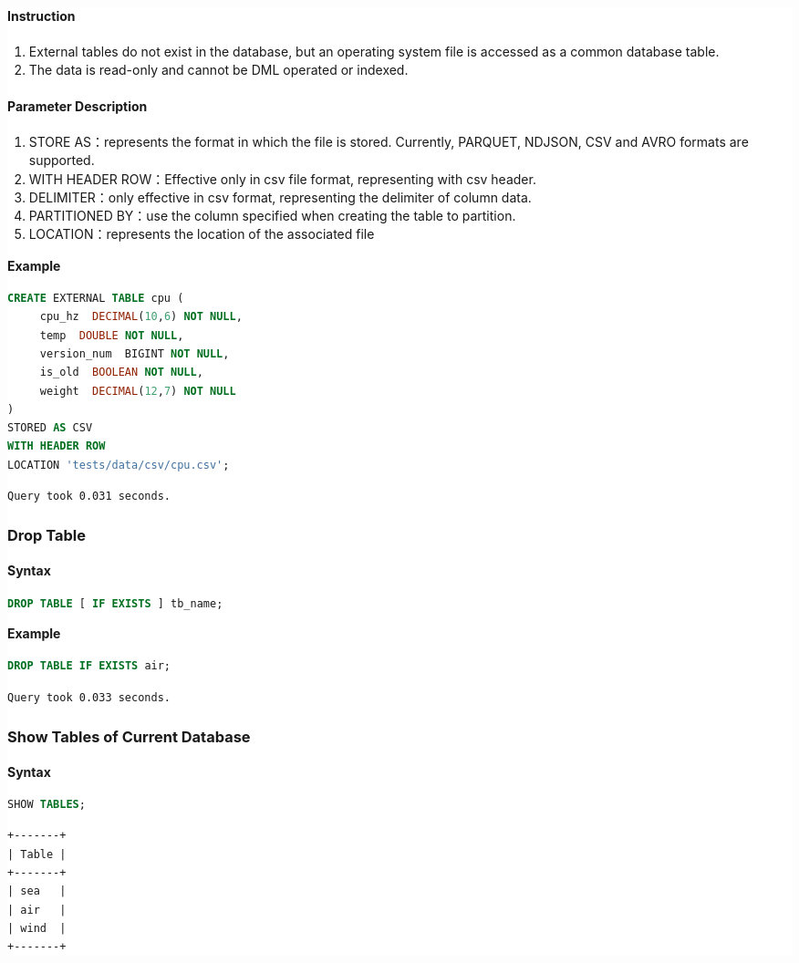 #### Instruction

1. External tables do not exist in the database, but an operating system file is accessed as a common database table.
2. The data is read-only and cannot be DML operated or indexed.

#### Parameter Description

1. STORE AS：represents the format in which the file is stored. Currently, PARQUET, NDJSON, CSV and AVRO formats are supported.
2. WITH HEADER ROW：Effective only in csv file format, representing with csv header.
3. DELIMITER：only effective in csv format, representing the delimiter of column data.
4. PARTITIONED BY：use the column specified when creating the table to partition.
5. LOCATION：represents the location of the associated file

**Example**

```sql
CREATE EXTERNAL TABLE cpu (
     cpu_hz  DECIMAL(10,6) NOT NULL,
     temp  DOUBLE NOT NULL,
     version_num  BIGINT NOT NULL,
     is_old  BOOLEAN NOT NULL,
     weight  DECIMAL(12,7) NOT NULL
)
STORED AS CSV
WITH HEADER ROW
LOCATION 'tests/data/csv/cpu.csv';
```
    Query took 0.031 seconds.

### **Drop Table**

**Syntax**
```sql
DROP TABLE [ IF EXISTS ] tb_name;
```

**Example**

```sql
DROP TABLE IF EXISTS air;
```
    Query took 0.033 seconds.

### **Show Tables of Current Database**

**Syntax**

```sql
SHOW TABLES;
```
    +-------+
    | Table |
    +-------+
    | sea   |
    | air   |
    | wind  |
    +-------+


[//]: # (```sql)
[//]: # (todo)
[//]: # (!&#40;&#41;)
[//]: # (```)
[//]: # (## **EXISTS**)
[//]: # (EXISTS 条件测试子查询中是否存在行，并在子查询返回至少一个行时返回 true。如果指定 NOT，此条件将在子查询未返回任何行时返回 true。)
[//]: # (Example：)
[//]: # (```sql)
[//]: # (SELECT id  FROM date)
[//]: # (WHERE EXISTS &#40;SELECT 1 FROM shop)
[//]: # (WHERE date.id = shop.id&#41;)
[//]: # (ORDER BY id;)
[//]: # (```)
[//]: # (# **DCL &#40;无&#41;**)
[//]: # (```sql)
[//]: # (DESCRIBE table_name)
[//]: # (```)
[//]: # (TODO SHOW)
[//]: # (# **SHOW**)
[//]: # (## **SHOW VARIABLE**)
[//]: # (```sql)
[//]: # (-- only support show tables)
[//]: # (-- SHOW TABLES is not supported unless information_schema is enabled)
[//]: # (SHOW TABLES)
[//]: # (```)
[//]: # (## **SHOW COLUMNS**)
[//]: # ()
[//]: # (```sql)
[//]: # (-- SHOW COLUMNS with WHERE or LIKE is not supported)
[//]: # (-- SHOW COLUMNS is not supported unless information_schema is enabled)
[//]: # (-- treat both FULL and EXTENDED as the same)
[//]: # (SHOW [ EXTENDED ] [ FULL ])
[//]: # ({ COLUMNS | FIELDS })
[//]: # ({ FROM | IN })
[//]: # (table_name)
[//]: # (```)
[//]: # (## **SHOW CREATE TABLE**)
[//]: # (```sql)
[//]: # (SHOW CREATE TABLE table_name)
[//]: # (```)
[//]: # (### CROSS JOIN)
[//]: # ()
[//]: # (交叉连接产生一个笛卡尔积，它将连接左侧的每一行与连接右侧的每一行相匹配。)
[//]: # ()
[//]: # (```sql)
[//]: # (SELECT * FROM air CROSS JOIN sea;)
[//]: # (```)
[//]: # (    +---------------------+-------------+------------+-------------+----------+---------------------+-------------+-------------+)
[//]: # (    | time                | station     | visibility | temperature | pressure | time                | station     | temperature |)
[//]: # (    +---------------------+-------------+------------+-------------+----------+---------------------+-------------+-------------+)
[//]: # (    | 2022-01-28 13:21:00 | XiaoMaiDao  | 56         | 69          | 77       | 2022-01-28 13:18:00 | LianYunGang | 62          |)
[//]: # (    | 2022-01-28 13:21:00 | XiaoMaiDao  | 56         | 69          | 77       | 2022-01-28 13:21:00 | LianYunGang | 63          |)
[//]: # (    | 2022-01-28 13:21:00 | XiaoMaiDao  | 56         | 69          | 77       | 2022-01-28 13:24:00 | LianYunGang | 77          |)
[//]: # (    | 2022-01-28 13:21:00 | XiaoMaiDao  | 56         | 69          | 77       | 2022-01-28 13:27:00 | LianYunGang | 54          |)
[//]: # (    | 2022-01-28 13:21:00 | XiaoMaiDao  | 56         | 69          | 77       | 2022-01-28 13:30:00 | LianYunGang | 55          |)
[//]: # (    | 2022-01-28 13:21:00 | XiaoMaiDao  | 56         | 69          | 77       | 2022-01-28 13:33:00 | LianYunGang | 64          |)
[//]: # (    | 2022-01-28 13:21:00 | XiaoMaiDao  | 56         | 69          | 77       | 2022-01-28 13:36:00 | LianYunGang | 56          |)
[//]: # (    | 2022-01-28 13:21:00 | XiaoMaiDao  | 56         | 69          | 77       | 2022-01-28 13:21:00 | XiaoMaiDao  | 57          |)
[//]: # (    | 2022-01-28 13:21:00 | XiaoMaiDao  | 56         | 69          | 77       | 2022-01-28 13:24:00 | XiaoMaiDao  | 64          |)
[//]: # (    | 2022-01-28 13:21:00 | XiaoMaiDao  | 56         | 69          | 77       | 2022-01-28 13:27:00 | XiaoMaiDao  | 51          |)
[//]: # (    | 2022-01-28 13:21:00 | XiaoMaiDao  | 56         | 69          | 77       | 2022-01-28 13:30:00 | XiaoMaiDao  | 78          |)
[//]: # (    | 2022-01-28 13:21:00 | XiaoMaiDao  | 56         | 69          | 77       | 2022-01-28 13:33:00 | XiaoMaiDao  | 78          |)
[//]: # (    | 2022-01-28 13:21:00 | XiaoMaiDao  | 56         | 69          | 77       | 2022-01-28 13:36:00 | XiaoMaiDao  | 57          |)
[//]: # (    | 2022-01-28 13:21:00 | XiaoMaiDao  | 56         | 69          | 77       | 2022-01-28 13:39:00 | XiaoMaiDao  | 79          |)
[//]: # (    | 2022-01-28 13:24:00 | XiaoMaiDao  | 50         | 78          | 66       | 2022-01-28 13:18:00 | LianYunGang | 62          |)
[//]: # (    | 2022-01-28 13:24:00 | XiaoMaiDao  | 50         | 78          | 66       | 2022-01-28 13:21:00 | LianYunGang | 63          |)
[//]: # (    | 2022-01-28 13:24:00 | XiaoMaiDao  | 50         | 78          | 66       | 2022-01-28 13:24:00 | LianYunGang | 77          |)
[//]: # (    | 2022-01-28 13:24:00 | XiaoMaiDao  | 50         | 78          | 66       | 2022-01-28 13:27:00 | LianYunGang | 54          |)
[//]: # (    | 2022-01-28 13:24:00 | XiaoMaiDao  | 50         | 78          | 66       | 2022-01-28 13:30:00 | LianYunGang | 55          |)
[//]: # (    | 2022-01-28 13:24:00 | XiaoMaiDao  | 50         | 78          | 66       | 2022-01-28 13:33:00 | LianYunGang | 64          |)
[//]: # (    | 2022-01-28 13:24:00 | XiaoMaiDao  | 50         | 78          | 66       | 2022-01-28 13:36:00 | LianYunGang | 56          |)
[//]: # (    | 2022-01-28 13:24:00 | XiaoMaiDao  | 50         | 78          | 66       | 2022-01-28 13:21:00 | XiaoMaiDao  | 57          |)
[//]: # (    | 2022-01-28 13:24:00 | XiaoMaiDao  | 50         | 78          | 66       | 2022-01-28 13:24:00 | XiaoMaiDao  | 64          |)
[//]: # (    | 2022-01-28 13:24:00 | XiaoMaiDao  | 50         | 78          | 66       | 2022-01-28 13:27:00 | XiaoMaiDao  | 51          |)
[//]: # (    | 2022-01-28 13:24:00 | XiaoMaiDao  | 50         | 78          | 66       | 2022-01-28 13:30:00 | XiaoMaiDao  | 78          |)
[//]: # (    | 2022-01-28 13:24:00 | XiaoMaiDao  | 50         | 78          | 66       | 2022-01-28 13:33:00 | XiaoMaiDao  | 78          |)
[//]: # (    | 2022-01-28 13:24:00 | XiaoMaiDao  | 50         | 78          | 66       | 2022-01-28 13:36:00 | XiaoMaiDao  | 57          |)
[//]: # (    | 2022-01-28 13:24:00 | XiaoMaiDao  | 50         | 78          | 66       | 2022-01-28 13:39:00 | XiaoMaiDao  | 79          |)
[//]: # (    | 2022-01-28 13:27:00 | XiaoMaiDao  | 67         | 62          | 59       | 2022-01-28 13:18:00 | LianYunGang | 62          |)
[//]: # (    | 2022-01-28 13:27:00 | XiaoMaiDao  | 67         | 62          | 59       | 2022-01-28 13:21:00 | LianYunGang | 63          |)
[//]: # (    | 2022-01-28 13:27:00 | XiaoMaiDao  | 67         | 62          | 59       | 2022-01-28 13:24:00 | LianYunGang | 77          |)
[//]: # (    | 2022-01-28 13:27:00 | XiaoMaiDao  | 67         | 62          | 59       | 2022-01-28 13:27:00 | LianYunGang | 54          |)
[//]: # (    | 2022-01-28 13:27:00 | XiaoMaiDao  | 67         | 62          | 59       | 2022-01-28 13:30:00 | LianYunGang | 55          |)
[//]: # (    | 2022-01-28 13:27:00 | XiaoMaiDao  | 67         | 62          | 59       | 2022-01-28 13:33:00 | LianYunGang | 64          |)
[//]: # (    | 2022-01-28 13:27:00 | XiaoMaiDao  | 67         | 62          | 59       | 2022-01-28 13:36:00 | LianYunGang | 56          |)
[//]: # (    | 2022-01-28 13:27:00 | XiaoMaiDao  | 67         | 62          | 59       | 2022-01-28 13:21:00 | XiaoMaiDao  | 57          |)
[//]: # (    | 2022-01-28 13:27:00 | XiaoMaiDao  | 67         | 62          | 59       | 2022-01-28 13:24:00 | XiaoMaiDao  | 64          |)
[//]: # (    | 2022-01-28 13:27:00 | XiaoMaiDao  | 67         | 62          | 59       | 2022-01-28 13:27:00 | XiaoMaiDao  | 51          |)
[//]: # (    | 2022-01-28 13:27:00 | XiaoMaiDao  | 67         | 62          | 59       | 2022-01-28 13:30:00 | XiaoMaiDao  | 78          |)
[//]: # (    | 2022-01-28 13:27:00 | XiaoMaiDao  | 67         | 62          | 59       | 2022-01-28 13:33:00 | XiaoMaiDao  | 78          |)
[//]: # (    | 2022-01-28 13:27:00 | XiaoMaiDao  | 67         | 62          | 59       | 2022-01-28 13:36:00 | XiaoMaiDao  | 57          |)
[//]: # (    | 2022-01-28 13:27:00 | XiaoMaiDao  | 67         | 62          | 59       | 2022-01-28 13:39:00 | XiaoMaiDao  | 79          |)
[//]: # (    | 2022-01-28 13:30:00 | XiaoMaiDao  | 65         | 79          | 77       | 2022-01-28 13:18:00 | LianYunGang | 62          |)
[//]: # (    | 2022-01-28 13:30:00 | XiaoMaiDao  | 65         | 79          | 77       | 2022-01-28 13:21:00 | LianYunGang | 63          |)
[//]: # (    | 2022-01-28 13:30:00 | XiaoMaiDao  | 65         | 79          | 77       | 2022-01-28 13:24:00 | LianYunGang | 77          |)
[//]: # (    | 2022-01-28 13:30:00 | XiaoMaiDao  | 65         | 79          | 77       | 2022-01-28 13:27:00 | LianYunGang | 54          |)
[//]: # (    | 2022-01-28 13:30:00 | XiaoMaiDao  | 65         | 79          | 77       | 2022-01-28 13:30:00 | LianYunGang | 55          |)
[//]: # (    | 2022-01-28 13:30:00 | XiaoMaiDao  | 65         | 79          | 77       | 2022-01-28 13:33:00 | LianYunGang | 64          |)
[//]: # (    | 2022-01-28 13:30:00 | XiaoMaiDao  | 65         | 79          | 77       | 2022-01-28 13:36:00 | LianYunGang | 56          |)
[//]: # (    | 2022-01-28 13:30:00 | XiaoMaiDao  | 65         | 79          | 77       | 2022-01-28 13:21:00 | XiaoMaiDao  | 57          |)
[//]: # (    | 2022-01-28 13:30:00 | XiaoMaiDao  | 65         | 79          | 77       | 2022-01-28 13:24:00 | XiaoMaiDao  | 64          |)
[//]: # (    | 2022-01-28 13:30:00 | XiaoMaiDao  | 65         | 79          | 77       | 2022-01-28 13:27:00 | XiaoMaiDao  | 51          |)
[//]: # (    | 2022-01-28 13:30:00 | XiaoMaiDao  | 65         | 79          | 77       | 2022-01-28 13:30:00 | XiaoMaiDao  | 78          |)
[//]: # (    | 2022-01-28 13:30:00 | XiaoMaiDao  | 65         | 79          | 77       | 2022-01-28 13:33:00 | XiaoMaiDao  | 78          |)
[//]: # (    | 2022-01-28 13:30:00 | XiaoMaiDao  | 65         | 79          | 77       | 2022-01-28 13:36:00 | XiaoMaiDao  | 57          |)
[//]: # (    | 2022-01-28 13:30:00 | XiaoMaiDao  | 65         | 79          | 77       | 2022-01-28 13:39:00 | XiaoMaiDao  | 79          |)
[//]: # (    | 2022-01-28 13:33:00 | XiaoMaiDao  | 53         | 53          | 68       | 2022-01-28 13:18:00 | LianYunGang | 62          |)
[//]: # (    | 2022-01-28 13:33:00 | XiaoMaiDao  | 53         | 53          | 68       | 2022-01-28 13:21:00 | LianYunGang | 63          |)
[//]: # (    | 2022-01-28 13:33:00 | XiaoMaiDao  | 53         | 53          | 68       | 2022-01-28 13:24:00 | LianYunGang | 77          |)
[//]: # (    | 2022-01-28 13:33:00 | XiaoMaiDao  | 53         | 53          | 68       | 2022-01-28 13:27:00 | LianYunGang | 54          |)
[//]: # (    | 2022-01-28 13:33:00 | XiaoMaiDao  | 53         | 53          | 68       | 2022-01-28 13:30:00 | LianYunGang | 55          |)
[//]: # (    | 2022-01-28 13:33:00 | XiaoMaiDao  | 53         | 53          | 68       | 2022-01-28 13:33:00 | LianYunGang | 64          |)
[//]: # (    | 2022-01-28 13:33:00 | XiaoMaiDao  | 53         | 53          | 68       | 2022-01-28 13:36:00 | LianYunGang | 56          |)
[//]: # (    | 2022-01-28 13:33:00 | XiaoMaiDao  | 53         | 53          | 68       | 2022-01-28 13:21:00 | XiaoMaiDao  | 57          |)
[//]: # (    | 2022-01-28 13:33:00 | XiaoMaiDao  | 53         | 53          | 68       | 2022-01-28 13:24:00 | XiaoMaiDao  | 64          |)
[//]: # (    | 2022-01-28 13:33:00 | XiaoMaiDao  | 53         | 53          | 68       | 2022-01-28 13:27:00 | XiaoMaiDao  | 51          |)
[//]: # (    | 2022-01-28 13:33:00 | XiaoMaiDao  | 53         | 53          | 68       | 2022-01-28 13:30:00 | XiaoMaiDao  | 78          |)
[//]: # (    | 2022-01-28 13:33:00 | XiaoMaiDao  | 53         | 53          | 68       | 2022-01-28 13:33:00 | XiaoMaiDao  | 78          |)
[//]: # (    | 2022-01-28 13:33:00 | XiaoMaiDao  | 53         | 53          | 68       | 2022-01-28 13:36:00 | XiaoMaiDao  | 57          |)
[//]: # (    | 2022-01-28 13:33:00 | XiaoMaiDao  | 53         | 53          | 68       | 2022-01-28 13:39:00 | XiaoMaiDao  | 79          |)
[//]: # (    | 2022-01-28 13:36:00 | XiaoMaiDao  | 74         | 72          | 68       | 2022-01-28 13:18:00 | LianYunGang | 62          |)
[//]: # (    | 2022-01-28 13:36:00 | XiaoMaiDao  | 74         | 72          | 68       | 2022-01-28 13:21:00 | LianYunGang | 63          |)
[//]: # (    | 2022-01-28 13:36:00 | XiaoMaiDao  | 74         | 72          | 68       | 2022-01-28 13:24:00 | LianYunGang | 77          |)
[//]: # (    | 2022-01-28 13:36:00 | XiaoMaiDao  | 74         | 72          | 68       | 2022-01-28 13:27:00 | LianYunGang | 54          |)
[//]: # (    | 2022-01-28 13:36:00 | XiaoMaiDao  | 74         | 72          | 68       | 2022-01-28 13:30:00 | LianYunGang | 55          |)
[//]: # (    | 2022-01-28 13:36:00 | XiaoMaiDao  | 74         | 72          | 68       | 2022-01-28 13:33:00 | LianYunGang | 64          |)
[//]: # (    | 2022-01-28 13:36:00 | XiaoMaiDao  | 74         | 72          | 68       | 2022-01-28 13:36:00 | LianYunGang | 56          |)
[//]: # (    | 2022-01-28 13:36:00 | XiaoMaiDao  | 74         | 72          | 68       | 2022-01-28 13:21:00 | XiaoMaiDao  | 57          |)
[//]: # (    | 2022-01-28 13:36:00 | XiaoMaiDao  | 74         | 72          | 68       | 2022-01-28 13:24:00 | XiaoMaiDao  | 64          |)
[//]: # (    | 2022-01-28 13:36:00 | XiaoMaiDao  | 74         | 72          | 68       | 2022-01-28 13:27:00 | XiaoMaiDao  | 51          |)
[//]: # (    | 2022-01-28 13:36:00 | XiaoMaiDao  | 74         | 72          | 68       | 2022-01-28 13:30:00 | XiaoMaiDao  | 78          |)
[//]: # (    | 2022-01-28 13:36:00 | XiaoMaiDao  | 74         | 72          | 68       | 2022-01-28 13:33:00 | XiaoMaiDao  | 78          |)
[//]: # (    | 2022-01-28 13:36:00 | XiaoMaiDao  | 74         | 72          | 68       | 2022-01-28 13:36:00 | XiaoMaiDao  | 57          |)
[//]: # (    | 2022-01-28 13:36:00 | XiaoMaiDao  | 74         | 72          | 68       | 2022-01-28 13:39:00 | XiaoMaiDao  | 79          |)
[//]: # (    | 2022-01-28 13:39:00 | XiaoMaiDao  | 71         | 71          | 80       | 2022-01-28 13:18:00 | LianYunGang | 62          |)
[//]: # (    | 2022-01-28 13:39:00 | XiaoMaiDao  | 71         | 71          | 80       | 2022-01-28 13:21:00 | LianYunGang | 63          |)
[//]: # (    | 2022-01-28 13:39:00 | XiaoMaiDao  | 71         | 71          | 80       | 2022-01-28 13:24:00 | LianYunGang | 77          |)
[//]: # (    | 2022-01-28 13:39:00 | XiaoMaiDao  | 71         | 71          | 80       | 2022-01-28 13:27:00 | LianYunGang | 54          |)
[//]: # (    | 2022-01-28 13:39:00 | XiaoMaiDao  | 71         | 71          | 80       | 2022-01-28 13:30:00 | LianYunGang | 55          |)
[//]: # (    | 2022-01-28 13:39:00 | XiaoMaiDao  | 71         | 71          | 80       | 2022-01-28 13:33:00 | LianYunGang | 64          |)
[//]: # (    | 2022-01-28 13:39:00 | XiaoMaiDao  | 71         | 71          | 80       | 2022-01-28 13:36:00 | LianYunGang | 56          |)
[//]: # (    | 2022-01-28 13:39:00 | XiaoMaiDao  | 71         | 71          | 80       | 2022-01-28 13:21:00 | XiaoMaiDao  | 57          |)
[//]: # (    | 2022-01-28 13:39:00 | XiaoMaiDao  | 71         | 71          | 80       | 2022-01-28 13:24:00 | XiaoMaiDao  | 64          |)
[//]: # (    | 2022-01-28 13:39:00 | XiaoMaiDao  | 71         | 71          | 80       | 2022-01-28 13:27:00 | XiaoMaiDao  | 51          |)
[//]: # (    | 2022-01-28 13:39:00 | XiaoMaiDao  | 71         | 71          | 80       | 2022-01-28 13:30:00 | XiaoMaiDao  | 78          |)
[//]: # (    | 2022-01-28 13:39:00 | XiaoMaiDao  | 71         | 71          | 80       | 2022-01-28 13:33:00 | XiaoMaiDao  | 78          |)
[//]: # (    | 2022-01-28 13:39:00 | XiaoMaiDao  | 71         | 71          | 80       | 2022-01-28 13:36:00 | XiaoMaiDao  | 57          |)
[//]: # (    | 2022-01-28 13:39:00 | XiaoMaiDao  | 71         | 71          | 80       | 2022-01-28 13:39:00 | XiaoMaiDao  | 79          |)
[//]: # (    | 2022-01-28 13:21:00 | LianYunGang | 78         | 69          | 71       | 2022-01-28 13:18:00 | LianYunGang | 62          |)
[//]: # (    | 2022-01-28 13:21:00 | LianYunGang | 78         | 69          | 71       | 2022-01-28 13:21:00 | LianYunGang | 63          |)
[//]: # (    | 2022-01-28 13:21:00 | LianYunGang | 78         | 69          | 71       | 2022-01-28 13:24:00 | LianYunGang | 77          |)
[//]: # (    | 2022-01-28 13:21:00 | LianYunGang | 78         | 69          | 71       | 2022-01-28 13:27:00 | LianYunGang | 54          |)
[//]: # (    | 2022-01-28 13:21:00 | LianYunGang | 78         | 69          | 71       | 2022-01-28 13:30:00 | LianYunGang | 55          |)
[//]: # (    | 2022-01-28 13:21:00 | LianYunGang | 78         | 69          | 71       | 2022-01-28 13:33:00 | LianYunGang | 64          |)
[//]: # (    | 2022-01-28 13:21:00 | LianYunGang | 78         | 69          | 71       | 2022-01-28 13:36:00 | LianYunGang | 56          |)
[//]: # (    | 2022-01-28 13:21:00 | LianYunGang | 78         | 69          | 71       | 2022-01-28 13:21:00 | XiaoMaiDao  | 57          |)
[//]: # (    | 2022-01-28 13:21:00 | LianYunGang | 78         | 69          | 71       | 2022-01-28 13:24:00 | XiaoMaiDao  | 64          |)
[//]: # (    | 2022-01-28 13:21:00 | LianYunGang | 78         | 69          | 71       | 2022-01-28 13:27:00 | XiaoMaiDao  | 51          |)
[//]: # (    | 2022-01-28 13:21:00 | LianYunGang | 78         | 69          | 71       | 2022-01-28 13:30:00 | XiaoMaiDao  | 78          |)
[//]: # (    | 2022-01-28 13:21:00 | LianYunGang | 78         | 69          | 71       | 2022-01-28 13:33:00 | XiaoMaiDao  | 78          |)
[//]: # (    | 2022-01-28 13:21:00 | LianYunGang | 78         | 69          | 71       | 2022-01-28 13:36:00 | XiaoMaiDao  | 57          |)
[//]: # (    | 2022-01-28 13:21:00 | LianYunGang | 78         | 69          | 71       | 2022-01-28 13:39:00 | XiaoMaiDao  | 79          |)
[//]: # (    | 2022-01-28 13:24:00 | LianYunGang | 79         | 80          | 51       | 2022-01-28 13:18:00 | LianYunGang | 62          |)
[//]: # (    | 2022-01-28 13:24:00 | LianYunGang | 79         | 80          | 51       | 2022-01-28 13:21:00 | LianYunGang | 63          |)
[//]: # (    | 2022-01-28 13:24:00 | LianYunGang | 79         | 80          | 51       | 2022-01-28 13:24:00 | LianYunGang | 77          |)
[//]: # (    | 2022-01-28 13:24:00 | LianYunGang | 79         | 80          | 51       | 2022-01-28 13:27:00 | LianYunGang | 54          |)
[//]: # (    | 2022-01-28 13:24:00 | LianYunGang | 79         | 80          | 51       | 2022-01-28 13:30:00 | LianYunGang | 55          |)
[//]: # (    | 2022-01-28 13:24:00 | LianYunGang | 79         | 80          | 51       | 2022-01-28 13:33:00 | LianYunGang | 64          |)
[//]: # (    | 2022-01-28 13:24:00 | LianYunGang | 79         | 80          | 51       | 2022-01-28 13:36:00 | LianYunGang | 56          |)
[//]: # (    | 2022-01-28 13:24:00 | LianYunGang | 79         | 80          | 51       | 2022-01-28 13:21:00 | XiaoMaiDao  | 57          |)
[//]: # (    | 2022-01-28 13:24:00 | LianYunGang | 79         | 80          | 51       | 2022-01-28 13:24:00 | XiaoMaiDao  | 64          |)
[//]: # (    | 2022-01-28 13:24:00 | LianYunGang | 79         | 80          | 51       | 2022-01-28 13:27:00 | XiaoMaiDao  | 51          |)
[//]: # (    | 2022-01-28 13:24:00 | LianYunGang | 79         | 80          | 51       | 2022-01-28 13:30:00 | XiaoMaiDao  | 78          |)
[//]: # (    | 2022-01-28 13:24:00 | LianYunGang | 79         | 80          | 51       | 2022-01-28 13:33:00 | XiaoMaiDao  | 78          |)
[//]: # (    | 2022-01-28 13:24:00 | LianYunGang | 79         | 80          | 51       | 2022-01-28 13:36:00 | XiaoMaiDao  | 57          |)
[//]: # (    | 2022-01-28 13:24:00 | LianYunGang | 79         | 80          | 51       | 2022-01-28 13:39:00 | XiaoMaiDao  | 79          |)
[//]: # (    | 2022-01-28 13:27:00 | LianYunGang | 59         | 74          | 59       | 2022-01-28 13:18:00 | LianYunGang | 62          |)
[//]: # (    | 2022-01-28 13:27:00 | LianYunGang | 59         | 74          | 59       | 2022-01-28 13:21:00 | LianYunGang | 63          |)
[//]: # (    | 2022-01-28 13:27:00 | LianYunGang | 59         | 74          | 59       | 2022-01-28 13:24:00 | LianYunGang | 77          |)
[//]: # (    | 2022-01-28 13:27:00 | LianYunGang | 59         | 74          | 59       | 2022-01-28 13:27:00 | LianYunGang | 54          |)
[//]: # (    | 2022-01-28 13:27:00 | LianYunGang | 59         | 74          | 59       | 2022-01-28 13:30:00 | LianYunGang | 55          |)
[//]: # (    | 2022-01-28 13:27:00 | LianYunGang | 59         | 74          | 59       | 2022-01-28 13:33:00 | LianYunGang | 64          |)
[//]: # (    | 2022-01-28 13:27:00 | LianYunGang | 59         | 74          | 59       | 2022-01-28 13:36:00 | LianYunGang | 56          |)
[//]: # (    | 2022-01-28 13:27:00 | LianYunGang | 59         | 74          | 59       | 2022-01-28 13:21:00 | XiaoMaiDao  | 57          |)
[//]: # (    | 2022-01-28 13:27:00 | LianYunGang | 59         | 74          | 59       | 2022-01-28 13:24:00 | XiaoMaiDao  | 64          |)
[//]: # (    | 2022-01-28 13:27:00 | LianYunGang | 59         | 74          | 59       | 2022-01-28 13:27:00 | XiaoMaiDao  | 51          |)
[//]: # (    | 2022-01-28 13:27:00 | LianYunGang | 59         | 74          | 59       | 2022-01-28 13:30:00 | XiaoMaiDao  | 78          |)
[//]: # (    | 2022-01-28 13:27:00 | LianYunGang | 59         | 74          | 59       | 2022-01-28 13:33:00 | XiaoMaiDao  | 78          |)
[//]: # (    | 2022-01-28 13:27:00 | LianYunGang | 59         | 74          | 59       | 2022-01-28 13:36:00 | XiaoMaiDao  | 57          |)
[//]: # (    | 2022-01-28 13:27:00 | LianYunGang | 59         | 74          | 59       | 2022-01-28 13:39:00 | XiaoMaiDao  | 79          |)
[//]: # (    | 2022-01-28 13:30:00 | LianYunGang | 67         | 70          | 72       | 2022-01-28 13:18:00 | LianYunGang | 62          |)
[//]: # (    | 2022-01-28 13:30:00 | LianYunGang | 67         | 70          | 72       | 2022-01-28 13:21:00 | LianYunGang | 63          |)
[//]: # (    | 2022-01-28 13:30:00 | LianYunGang | 67         | 70          | 72       | 2022-01-28 13:24:00 | LianYunGang | 77          |)
[//]: # (    | 2022-01-28 13:30:00 | LianYunGang | 67         | 70          | 72       | 2022-01-28 13:27:00 | LianYunGang | 54          |)
[//]: # (    | 2022-01-28 13:30:00 | LianYunGang | 67         | 70          | 72       | 2022-01-28 13:30:00 | LianYunGang | 55          |)
[//]: # (    | 2022-01-28 13:30:00 | LianYunGang | 67         | 70          | 72       | 2022-01-28 13:33:00 | LianYunGang | 64          |)
[//]: # (    | 2022-01-28 13:30:00 | LianYunGang | 67         | 70          | 72       | 2022-01-28 13:36:00 | LianYunGang | 56          |)
[//]: # (    | 2022-01-28 13:30:00 | LianYunGang | 67         | 70          | 72       | 2022-01-28 13:21:00 | XiaoMaiDao  | 57          |)
[//]: # (    | 2022-01-28 13:30:00 | LianYunGang | 67         | 70          | 72       | 2022-01-28 13:24:00 | XiaoMaiDao  | 64          |)
[//]: # (    | 2022-01-28 13:30:00 | LianYunGang | 67         | 70          | 72       | 2022-01-28 13:27:00 | XiaoMaiDao  | 51          |)
[//]: # (    | 2022-01-28 13:30:00 | LianYunGang | 67         | 70          | 72       | 2022-01-28 13:30:00 | XiaoMaiDao  | 78          |)
[//]: # (    | 2022-01-28 13:30:00 | LianYunGang | 67         | 70          | 72       | 2022-01-28 13:33:00 | XiaoMaiDao  | 78          |)
[//]: # (    | 2022-01-28 13:30:00 | LianYunGang | 67         | 70          | 72       | 2022-01-28 13:36:00 | XiaoMaiDao  | 57          |)
[//]: # (    | 2022-01-28 13:30:00 | LianYunGang | 67         | 70          | 72       | 2022-01-28 13:39:00 | XiaoMaiDao  | 79          |)
[//]: # (    | 2022-01-28 13:33:00 | LianYunGang | 80         | 70          | 68       | 2022-01-28 13:18:00 | LianYunGang | 62          |)
[//]: # (    | 2022-01-28 13:33:00 | LianYunGang | 80         | 70          | 68       | 2022-01-28 13:21:00 | LianYunGang | 63          |)
[//]: # (    | 2022-01-28 13:33:00 | LianYunGang | 80         | 70          | 68       | 2022-01-28 13:24:00 | LianYunGang | 77          |)
[//]: # (    | 2022-01-28 13:33:00 | LianYunGang | 80         | 70          | 68       | 2022-01-28 13:27:00 | LianYunGang | 54          |)
[//]: # (    | 2022-01-28 13:33:00 | LianYunGang | 80         | 70          | 68       | 2022-01-28 13:30:00 | LianYunGang | 55          |)
[//]: # (    | 2022-01-28 13:33:00 | LianYunGang | 80         | 70          | 68       | 2022-01-28 13:33:00 | LianYunGang | 64          |)
[//]: # (    | 2022-01-28 13:33:00 | LianYunGang | 80         | 70          | 68       | 2022-01-28 13:36:00 | LianYunGang | 56          |)
[//]: # (    | 2022-01-28 13:33:00 | LianYunGang | 80         | 70          | 68       | 2022-01-28 13:21:00 | XiaoMaiDao  | 57          |)
[//]: # (    | 2022-01-28 13:33:00 | LianYunGang | 80         | 70          | 68       | 2022-01-28 13:24:00 | XiaoMaiDao  | 64          |)
[//]: # (    | 2022-01-28 13:33:00 | LianYunGang | 80         | 70          | 68       | 2022-01-28 13:27:00 | XiaoMaiDao  | 51          |)
[//]: # (    | 2022-01-28 13:33:00 | LianYunGang | 80         | 70          | 68       | 2022-01-28 13:30:00 | XiaoMaiDao  | 78          |)
[//]: # (    | 2022-01-28 13:33:00 | LianYunGang | 80         | 70          | 68       | 2022-01-28 13:33:00 | XiaoMaiDao  | 78          |)
[//]: # (    | 2022-01-28 13:33:00 | LianYunGang | 80         | 70          | 68       | 2022-01-28 13:36:00 | XiaoMaiDao  | 57          |)
[//]: # (    | 2022-01-28 13:33:00 | LianYunGang | 80         | 70          | 68       | 2022-01-28 13:39:00 | XiaoMaiDao  | 79          |)
[//]: # (    | 2022-01-28 13:36:00 | LianYunGang | 59         | 70          | 54       | 2022-01-28 13:18:00 | LianYunGang | 62          |)
[//]: # (    | 2022-01-28 13:36:00 | LianYunGang | 59         | 70          | 54       | 2022-01-28 13:21:00 | LianYunGang | 63          |)
[//]: # (    | 2022-01-28 13:36:00 | LianYunGang | 59         | 70          | 54       | 2022-01-28 13:24:00 | LianYunGang | 77          |)
[//]: # (    | 2022-01-28 13:36:00 | LianYunGang | 59         | 70          | 54       | 2022-01-28 13:27:00 | LianYunGang | 54          |)
[//]: # (    | 2022-01-28 13:36:00 | LianYunGang | 59         | 70          | 54       | 2022-01-28 13:30:00 | LianYunGang | 55          |)
[//]: # (    | 2022-01-28 13:36:00 | LianYunGang | 59         | 70          | 54       | 2022-01-28 13:33:00 | LianYunGang | 64          |)
[//]: # (    | 2022-01-28 13:36:00 | LianYunGang | 59         | 70          | 54       | 2022-01-28 13:36:00 | LianYunGang | 56          |)
[//]: # (    | 2022-01-28 13:36:00 | LianYunGang | 59         | 70          | 54       | 2022-01-28 13:21:00 | XiaoMaiDao  | 57          |)
[//]: # (    | 2022-01-28 13:36:00 | LianYunGang | 59         | 70          | 54       | 2022-01-28 13:24:00 | XiaoMaiDao  | 64          |)
[//]: # (    | 2022-01-28 13:36:00 | LianYunGang | 59         | 70          | 54       | 2022-01-28 13:27:00 | XiaoMaiDao  | 51          |)
[//]: # (    | 2022-01-28 13:36:00 | LianYunGang | 59         | 70          | 54       | 2022-01-28 13:30:00 | XiaoMaiDao  | 78          |)
[//]: # (    | 2022-01-28 13:36:00 | LianYunGang | 59         | 70          | 54       | 2022-01-28 13:33:00 | XiaoMaiDao  | 78          |)
[//]: # (    | 2022-01-28 13:36:00 | LianYunGang | 59         | 70          | 54       | 2022-01-28 13:36:00 | XiaoMaiDao  | 57          |)
[//]: # (    | 2022-01-28 13:36:00 | LianYunGang | 59         | 70          | 54       | 2022-01-28 13:39:00 | XiaoMaiDao  | 79          |)
[//]: # (    +---------------------+-------------+------------+-------------+----------+---------------------+-------------+-------------+)
[//]: # (### **GROUPING SETS**)
[//]: # (GROUPING SETS 是可以将行分组在一起的一组或一组列。)
[//]: # (您可以简单地使用 GROUPING SETS，而不是编写多个查询并将结果与 UNION 组合。)
[//]: # (CnosDB 中的 GROUPING SETS 可以被认为是 GROUP BY 子句的扩展。 它允许您在同一查询中定义多个分组集。)
[//]: # (让我们看看如下用例，看它如何等同于具有多个 UNION ALL 子句的 GROUP BY。)
[//]: # (```sql)
[//]: # (SELECT * FROM shipping;)
[//]: # (--  origin_state | origin_zip | destination_state | destination_zip | package_weight)
[//]: # (-- --------------+------------+-------------------+-----------------+----------------)
[//]: # (--  California   |      94131 | New Jersey        |            8648 |             13)
[//]: # (--  California   |      94131 | New Jersey        |            8540 |             42)
[//]: # (--  New Jersey   |       7081 | Connecticut       |            6708 |            225)
[//]: # (--  California   |      90210 | Connecticut       |            6927 |           1337)
[//]: # (--  California   |      94131 | Colorado          |           80302 |              5)
[//]: # (--  New York     |      10002 | New Jersey        |            8540 |              3)
[//]: # (-- &#40;6 rows&#41;)
[//]: # (```)
[//]: # (如下查询演示了GROUPING SETS的语义)
[//]: # (```sql)
[//]: # (SELECT origin_state, origin_zip, destination_state, sum&#40;package_weight&#41;)
[//]: # (FROM shipping)
[//]: # (GROUP BY GROUPING SETS &#40; &#40;origin_state&#41;,)
[//]: # (&#40;origin_state, origin_zip&#41;,)
[//]: # (&#40;destination_state&#41;&#41;;)
[//]: # (--  origin_state | origin_zip | destination_state | _col0)
[//]: # (--  --------------+------------+-------------------+-------)
[//]: # (--   New Jersey   | NULL       | NULL              |   225)
[//]: # (--   California   | NULL       | NULL              |  1397)
[//]: # (--   New York     | NULL       | NULL              |     3)
[//]: # (--   California   |      90210 | NULL              |  1337)
[//]: # (--   California   |      94131 | NULL              |    60)
[//]: # (--   New Jersey   |       7081 | NULL              |   225)
[//]: # (--   New York     |      10002 | NULL              |     3)
[//]: # (--   NULL         | NULL       | Colorado          |     5)
[//]: # (--   NULL         | NULL       | New Jersey        |    58)
[//]: # (--   NULL         | NULL       | Connecticut       |  1562)
[//]: # (--  &#40;10 rows&#41;)
[//]: # (```)
[//]: # (上述查询等价于)
[//]: # (```sql)
[//]: # (SELECT origin_state, NULL, NULL, sum&#40;package_weight&#41;)
[//]: # (FROM shipping GROUP BY origin_state)
[//]: # (UNION ALL)
[//]: # (SELECT origin_state, origin_zip, NULL, sum&#40;package_weight&#41;)
[//]: # (FROM shipping GROUP BY origin_state, origin_zip)
[//]: # (UNION ALL)
[//]: # (SELECT NULL, NULL, destination_state, sum&#40;package_weight&#41;)
[//]: # (FROM shipping GROUP BY destination_state;)
[//]: # (```)
[//]: # (与 GROUPING SETS 类似，)
[//]: # (GROUP BY GROUPING SETS&#40;)
[//]: # (    &#40;column_1, column_2&#41;,)
[//]: # (    &#40;column_1&#41;,)
[//]: # (    &#40;&#41;)
[//]: # (&#41;)
[//]: # (CUBE 就像结合了 GROUPING SETS 和 ROLLUP。)
[//]: # (### **GROUPING**)
[//]: # (    GROUPING&#40;column_expression&#41;)
[//]: # (**说明**：GROUPING函数只能用于有GROUP BY 子句的表达式)
[//]: # (当指定`GROUP BY`时，只能在 SELECT 列表、HAVING 和 ORDER BY 子句中使用 GROUPING。)
[//]: # (**参数**： 只能是GROUP BY 子句中的表达式)
[//]: # (```sql)
[//]: # (SELECT origin_state,)
[//]: # (origin_zip,)
[//]: # (destination_state,)
[//]: # (sum&#40;package_weight&#41;,)
[//]: # (grouping&#40;origin_state, origin_zip, destination_state&#41;)
[//]: # (FROM shipping)
[//]: # (GROUP BY GROUPING SETS &#40;)
[//]: # (    &#40;origin_state&#41;,)
[//]: # (    &#40;origin_state, origin_zip&#41;,)
[//]: # (    &#40;destination_state&#41;)
[//]: # (&#41;;)
[//]: # (-- origin_state | origin_zip | destination_state | _col3 | _col4)
[//]: # (-- --------------+------------+-------------------+-------+-------)
[//]: # (-- California   | NULL       | NULL              |  1397 |     3)
[//]: # (-- New Jersey   | NULL       | NULL              |   225 |     3)
[//]: # (-- New York     | NULL       | NULL              |     3 |     3)
[//]: # (-- California   |      94131 | NULL              |    60 |     1)
[//]: # (-- New Jersey   |       7081 | NULL              |   225 |     1)
[//]: # (-- California   |      90210 | NULL              |  1337 |     1)
[//]: # (-- New York     |      10002 | NULL              |     3 |     1)
[//]: # (-- NULL         | NULL       | New Jersey        |    58 |     6)
[//]: # (-- NULL         | NULL       | Connecticut       |  1562 |     6)
[//]: # (-- NULL         | NULL       | Colorado          |     5 |     6)
[//]: # (-- &#40;10 rows&#41;)
[//]: # (```)
[//]: # (**注意**： GROUPING 用于区分 ROLLUP、CUBE 或 GROUPING SETS 返回的空值与标准空值。)
[//]: # (作为 ROLLUP、CUBE 或 GROUPING SETS 操作的结果返回的 NULL 是 NULL 的一种特殊用途。)
[//]: # (这充当结果集中的列占位符，表示全部。)